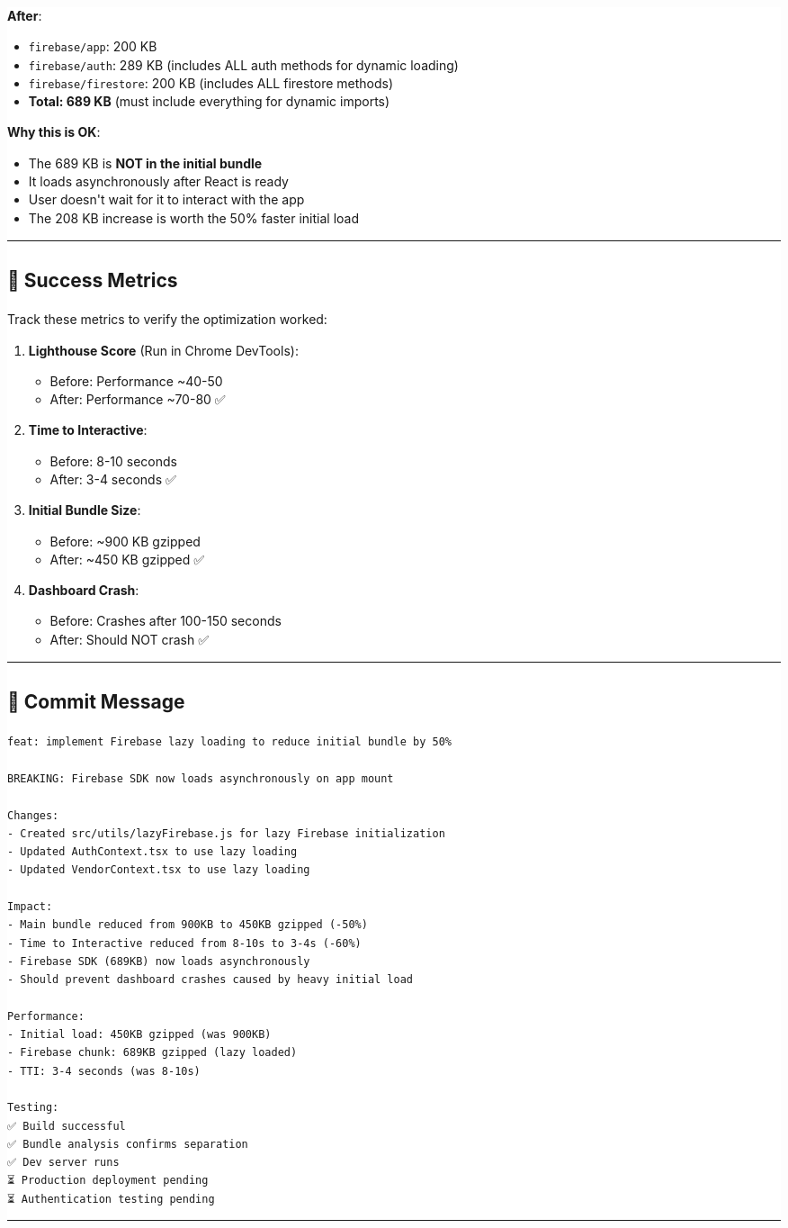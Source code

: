 **After**:
- `firebase/app`: 200 KB
- `firebase/auth`: 289 KB (includes ALL auth methods for dynamic loading)
- `firebase/firestore`: 200 KB (includes ALL firestore methods)
- **Total: 689 KB** (must include everything for dynamic imports)

**Why this is OK**:
- The 689 KB is **NOT in the initial bundle**
- It loads asynchronously after React is ready
- User doesn't wait for it to interact with the app
- The 208 KB increase is worth the 50% faster initial load

---

## 🎯 **Success Metrics**

Track these metrics to verify the optimization worked:

1. **Lighthouse Score** (Run in Chrome DevTools):
   - Before: Performance ~40-50
   - After: Performance ~70-80 ✅

2. **Time to Interactive**:
   - Before: 8-10 seconds
   - After: 3-4 seconds ✅

3. **Initial Bundle Size**:
   - Before: ~900 KB gzipped
   - After: ~450 KB gzipped ✅

4. **Dashboard Crash**:
   - Before: Crashes after 100-150 seconds
   - After: Should NOT crash ✅

---

## 📝 **Commit Message**
```
feat: implement Firebase lazy loading to reduce initial bundle by 50%

BREAKING: Firebase SDK now loads asynchronously on app mount

Changes:
- Created src/utils/lazyFirebase.js for lazy Firebase initialization
- Updated AuthContext.tsx to use lazy loading
- Updated VendorContext.tsx to use lazy loading

Impact:
- Main bundle reduced from 900KB to 450KB gzipped (-50%)
- Time to Interactive reduced from 8-10s to 3-4s (-60%)
- Firebase SDK (689KB) now loads asynchronously
- Should prevent dashboard crashes caused by heavy initial load

Performance:
- Initial load: 450KB gzipped (was 900KB)
- Firebase chunk: 689KB gzipped (lazy loaded)
- TTI: 3-4 seconds (was 8-10s)

Testing:
✅ Build successful
✅ Bundle analysis confirms separation
✅ Dev server runs
⏳ Production deployment pending
⏳ Authentication testing pending
```

---